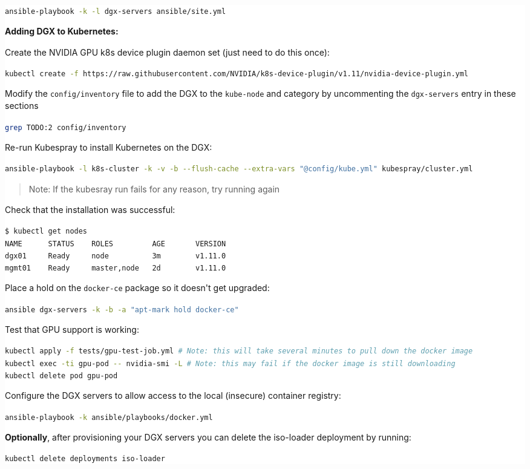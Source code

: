 ```sh
ansible-playbook -k -l dgx-servers ansible/site.yml
```



__Adding DGX to Kubernetes:__

Create the NVIDIA GPU k8s device plugin daemon set (just need to do this once):

```sh
kubectl create -f https://raw.githubusercontent.com/NVIDIA/k8s-device-plugin/v1.11/nvidia-device-plugin.yml
```

Modify the `config/inventory` file to add the DGX to the `kube-node` and category by uncommenting
the `dgx-servers` entry in these sections

```sh
grep TODO:2 config/inventory
```

Re-run Kubespray to install Kubernetes on the DGX:

```sh
ansible-playbook -l k8s-cluster -k -v -b --flush-cache --extra-vars "@config/kube.yml" kubespray/cluster.yml
```

> Note: If the kubesray run fails for any reason, try running again

Check that the installation was successful:

```sh
$ kubectl get nodes
NAME      STATUS    ROLES         AGE       VERSION
dgx01     Ready     node          3m        v1.11.0
mgmt01    Ready     master,node   2d        v1.11.0
```

Place a hold on the `docker-ce` package so it doesn't get upgraded:

```sh
ansible dgx-servers -k -b -a "apt-mark hold docker-ce"
```

Test that GPU support is working:

```sh
kubectl apply -f tests/gpu-test-job.yml # Note: this will take several minutes to pull down the docker image
kubectl exec -ti gpu-pod -- nvidia-smi -L # Note: this may fail if the docker image is still downloading
kubectl delete pod gpu-pod
```

Configure the DGX servers to allow access to the local (insecure) container registry:

```sh
ansible-playbook -k ansible/playbooks/docker.yml
```

__Optionally__, after provisioning your DGX servers you can delete the iso-loader deployment by running:
```sh
kubectl delete deployments iso-loader
```
